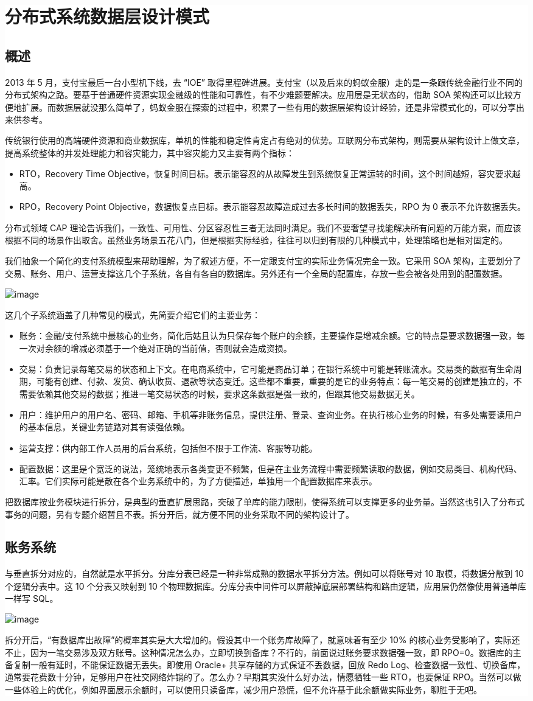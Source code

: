 # 分布式系统数据层设计模式


## 概述


2013 年 5 月，支付宝最后一台小型机下线，去 “IOE” 取得里程碑进展。支付宝（以及后来的蚂蚁金服）走的是一条跟传统金融行业不同的分布式架构之路。要基于普通硬件资源实现金融级的性能和可靠性，有不少难题要解决。应用层是无状态的，借助 SOA 架构还可以比较方便地扩展。而数据层就没那么简单了，蚂蚁金服在探索的过程中，积累了一些有用的数据层架构设计经验，还是非常模式化的，可以分享出来供参考。


传统银行使用的高端硬件资源和商业数据库，单机的性能和稳定性肯定占有绝对的优势。互联网分布式架构，则需要从架构设计上做文章，提高系统整体的并发处理能力和容灾能力，其中容灾能力又主要有两个指标：


* RTO，Recovery Time Objective，恢复时间目标。表示能容忍的从故障发生到系统恢复正常运转的时间，这个时间越短，容灾要求越高。

* RPO，Recovery Point Objective，数据恢复点目标。表示能容忍故障造成过去多长时间的数据丢失，RPO 为 0 表示不允许数据丢失。


分布式领域 CAP 理论告诉我们，一致性、可用性、分区容忍性三者无法同时满足。我们不要奢望寻找能解决所有问题的万能方案，而应该根据不同的场景作出取舍。虽然业务场景五花八门，但是根据实际经验，往往可以归到有限的几种模式中，处理策略也是相对固定的。

我们抽象一个简化的支付系统模型来帮助理解，为了叙述方便，不一定跟支付宝的实际业务情况完全一致。它采用 SOA 架构，主要划分了交易、账务、用户、运营支撑这几个子系统，各自有各自的数据库。另外还有一个全局的配置库，存放一些会被各处用到的配置数据。


![image](https://github.com/csy512889371/learnDoc/blob/master/image/2018/zz/28.png)


这几个子系统涵盖了几种常见的模式，先简要介绍它们的主要业务：

* 账务：金融/支付系统中最核心的业务，简化后姑且认为只保存每个账户的余额，主要操作是增减余额。它的特点是要求数据强一致，每一次对余额的增减必须基于一个绝对正确的当前值，否则就会造成资损。

* 交易：负责记录每笔交易的状态和上下文。在电商系统中，它可能是商品订单；在银行系统中可能是转账流水。交易类的数据有生命周期，可能有创建、付款、发货、确认收货、退款等状态变迁。这些都不重要，重要的是它的业务特点：每一笔交易的创建是独立的，不需要依赖其他交易的数据；推进一笔交易状态的时候，要求这条数据是强一致的，但跟其他交易数据无关。


* 用户：维护用户的用户名、密码、邮箱、手机等非账务信息，提供注册、登录、查询业务。在执行核心业务的时候，有多处需要读用户的基本信息，关键业务链路对其有读强依赖。

* 运营支撑：供内部工作人员用的后台系统，包括但不限于工作流、客服等功能。

* 配置数据：这里是个宽泛的说法，笼统地表示各类变更不频繁，但是在主业务流程中需要频繁读取的数据，例如交易类目、机构代码、汇率。它们实际可能是散在各个业务系统中的，为了方便描述，单独用一个配置数据库来表示。

把数据库按业务模块进行拆分，是典型的垂直扩展思路，突破了单库的能力限制，使得系统可以支撑更多的业务量。当然这也引入了分布式事务的问题，另有专题介绍暂且不表。拆分开后，就方便不同的业务采取不同的架构设计了。


## 账务系统

与垂直拆分对应的，自然就是水平拆分。分库分表已经是一种非常成熟的数据水平拆分方法。例如可以将账号对 10 取模，将数据分散到 10 个逻辑分表中。这 10 个分表又映射到 10 个物理数据库。分库分表中间件可以屏蔽掉底层部署结构和路由逻辑，应用层仍然像使用普通单库一样写 SQL。


![image](https://github.com/csy512889371/learnDoc/blob/master/image/2018/zz/29.png)


拆分开后，“有数据库出故障”的概率其实是大大增加的。假设其中一个账务库故障了，就意味着有至少 10% 的核心业务受影响了，实际还不止，因为一笔交易涉及双方账号。这种情况怎么办，立即切换到备库？不行的，前面说过账务要求数据强一致，即 RPO=0。数据库的主备复制一般有延时，不能保证数据无丢失。即使用 Oracle+ 共享存储的方式保证不丢数据，回放 Redo Log、检查数据一致性、切换备库，通常要花费数十分钟，足够用户在社交网络炸锅的了。怎么办？早期其实没什么好办法，情愿牺牲一些 RTO，也要保证 RPO。当然可以做一些体验上的优化，例如界面展示余额时，可以使用只读备库，减少用户恐慌，但不允许基于此余额做实际业务，聊胜于无吧。
